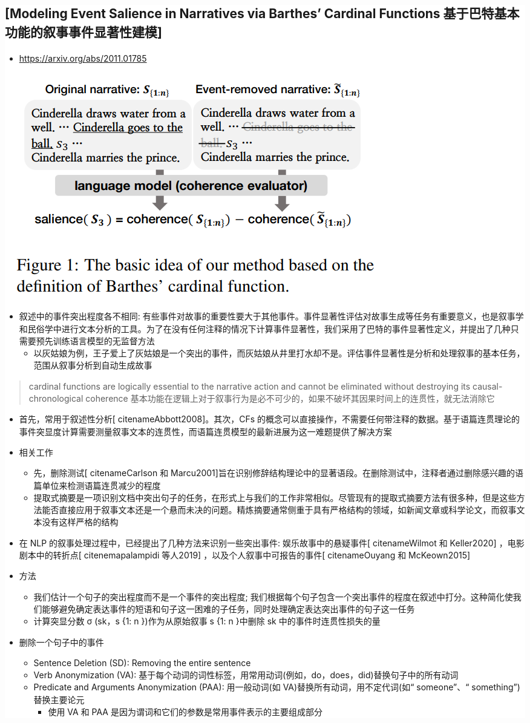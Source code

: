 ## [Modeling Event Salience in Narratives via Barthes’ Cardinal Functions 基于巴特基本功能的叙事事件显著性建模]
- https://arxiv.org/abs/2011.01785

![](source/images/59231320205913491123.png)
- 叙述中的事件突出程度各不相同: 有些事件对故事的重要性要大于其他事件。事件显著性评估对故事生成等任务有重要意义，也是叙事学和民俗学中进行文本分析的工具。为了在没有任何注释的情况下计算事件显著性，我们采用了巴特的事件显著性定义，并提出了几种只需要预先训练语言模型的无监督方法
  - 以灰姑娘为例，王子爱上了灰姑娘是一个突出的事件，而灰姑娘从井里打水却不是。评估事件显著性是分析和处理叙事的基本任务，范围从叙事分析到自动生成故事

> cardinal functions are logically essential to the narrative action and cannot be eliminated without destroying its causal-chronological coherence 基本功能在逻辑上对于叙事行为是必不可少的，如果不破坏其因果时间上的连贯性，就无法消除它

- 首先，常用于叙述性分析[ citenameAbbott2008]。其次，CFs 的概念可以直接操作，不需要任何带注释的数据。基于语篇连贯理论的事件突显度计算需要测量叙事文本的连贯性，而语篇连贯模型的最新进展为这一难题提供了解决方案

- 相关工作
  - 先，删除测试[ citenameCarlson 和 Marcu2001]旨在识别修辞结构理论中的显著语段。在删除测试中，注释者通过删除感兴趣的语篇单位来检测语篇连贯减少的程度
  - 提取式摘要是一项识别文档中突出句子的任务，在形式上与我们的工作非常相似。尽管现有的提取式摘要方法有很多种，但是这些方法能否直接应用于叙事文本还是一个悬而未决的问题。精炼摘要通常侧重于具有严格结构的领域，如新闻文章或科学论文，而叙事文本没有这样严格的结构
- 在 NLP 的叙事处理过程中，已经提出了几种方法来识别一些突出事件: 娱乐故事中的悬疑事件[ citenameWilmot 和 Keller2020] ，电影剧本中的转折点[ citenemapalampidi 等人2019] ，以及个人叙事中可报告的事件[ citenameOuyang 和 McKeown2015]

- 方法
  - 我们估计一个句子的突出程度而不是一个事件的突出程度; 我们根据每个句子包含一个突出事件的程度在叙述中打分。这种简化使我们能够避免确定表达事件的短语和句子这一困难的子任务，同时处理确定表达突出事件的句子这一任务
  - 计算突显分数 σ (sk，s {1: n })作为从原始叙事 s {1: n }中删除 sk 中的事件时连贯性损失的量

- 删除一个句子中的事件
  - Sentence Deletion (SD): Removing the entire sentence
  - Verb Anonymization (VA): 基于每个动词的词性标签，用常用动词(例如，do，does，did)替换句子中的所有动词
  - Predicate and Arguments Anonymization (PAA): 用一般动词(如 VA)替换所有动词，用不定代词(如“ someone”、“ something”)替换主要论元
    - 使用 VA 和 PAA 是因为谓词和它们的参数是常用事件表示的主要组成部分
